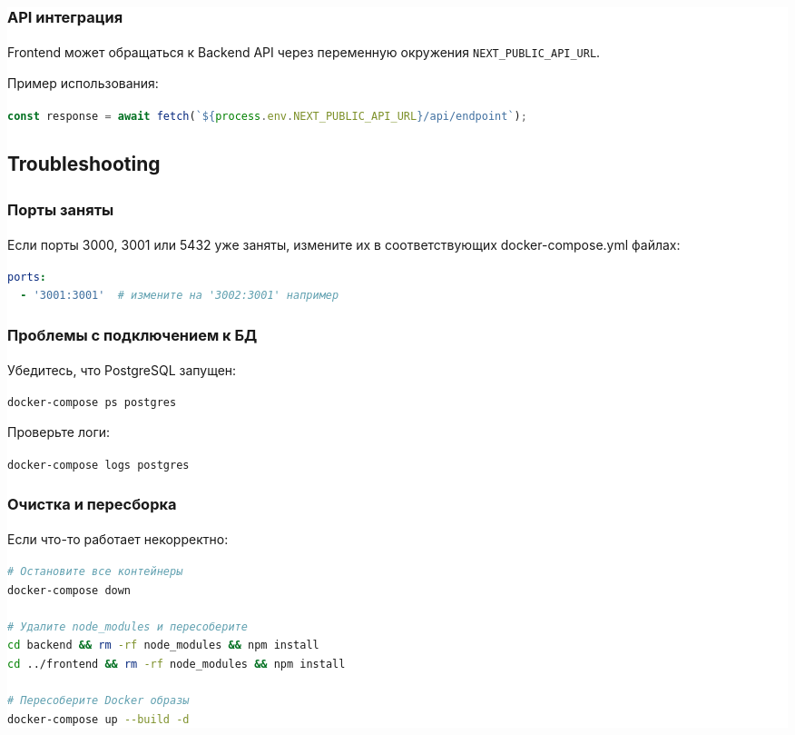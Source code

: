 ### API интеграция

Frontend может обращаться к Backend API через переменную окружения `NEXT_PUBLIC_API_URL`.

Пример использования:

```typescript
const response = await fetch(`${process.env.NEXT_PUBLIC_API_URL}/api/endpoint`);
```

## Troubleshooting

### Порты заняты

Если порты 3000, 3001 или 5432 уже заняты, измените их в соответствующих docker-compose.yml файлах:

```yaml
ports:
  - '3001:3001'  # измените на '3002:3001' например
```

### Проблемы с подключением к БД

Убедитесь, что PostgreSQL запущен:

```bash
docker-compose ps postgres
```

Проверьте логи:

```bash
docker-compose logs postgres
```

### Очистка и пересборка

Если что-то работает некорректно:

```bash
# Остановите все контейнеры
docker-compose down

# Удалите node_modules и пересоберите
cd backend && rm -rf node_modules && npm install
cd ../frontend && rm -rf node_modules && npm install

# Пересоберите Docker образы
docker-compose up --build -d
```
